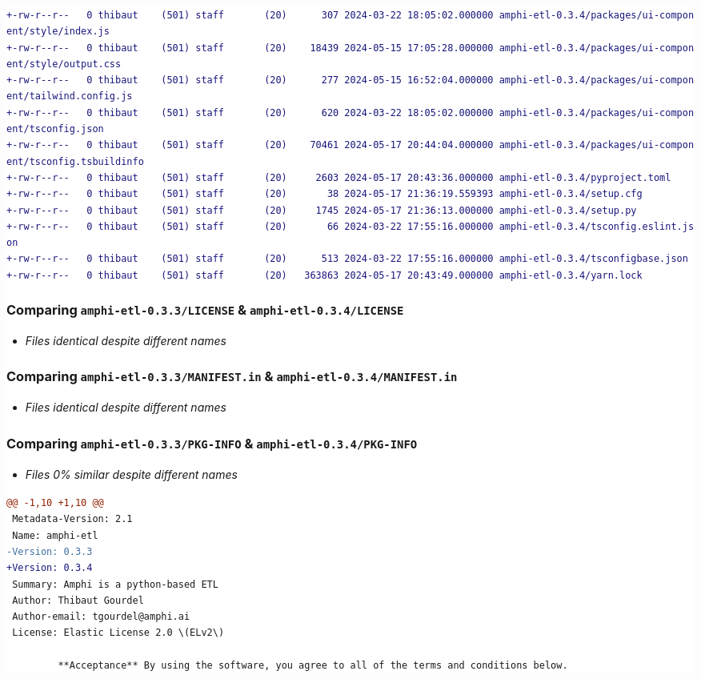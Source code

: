 ```diff
+-rw-r--r--   0 thibaut    (501) staff       (20)      307 2024-03-22 18:05:02.000000 amphi-etl-0.3.4/packages/ui-component/style/index.js
+-rw-r--r--   0 thibaut    (501) staff       (20)    18439 2024-05-15 17:05:28.000000 amphi-etl-0.3.4/packages/ui-component/style/output.css
+-rw-r--r--   0 thibaut    (501) staff       (20)      277 2024-05-15 16:52:04.000000 amphi-etl-0.3.4/packages/ui-component/tailwind.config.js
+-rw-r--r--   0 thibaut    (501) staff       (20)      620 2024-03-22 18:05:02.000000 amphi-etl-0.3.4/packages/ui-component/tsconfig.json
+-rw-r--r--   0 thibaut    (501) staff       (20)    70461 2024-05-17 20:44:04.000000 amphi-etl-0.3.4/packages/ui-component/tsconfig.tsbuildinfo
+-rw-r--r--   0 thibaut    (501) staff       (20)     2603 2024-05-17 20:43:36.000000 amphi-etl-0.3.4/pyproject.toml
+-rw-r--r--   0 thibaut    (501) staff       (20)       38 2024-05-17 21:36:19.559393 amphi-etl-0.3.4/setup.cfg
+-rw-r--r--   0 thibaut    (501) staff       (20)     1745 2024-05-17 21:36:13.000000 amphi-etl-0.3.4/setup.py
+-rw-r--r--   0 thibaut    (501) staff       (20)       66 2024-03-22 17:55:16.000000 amphi-etl-0.3.4/tsconfig.eslint.json
+-rw-r--r--   0 thibaut    (501) staff       (20)      513 2024-03-22 17:55:16.000000 amphi-etl-0.3.4/tsconfigbase.json
+-rw-r--r--   0 thibaut    (501) staff       (20)   363863 2024-05-17 20:43:49.000000 amphi-etl-0.3.4/yarn.lock
```

### Comparing `amphi-etl-0.3.3/LICENSE` & `amphi-etl-0.3.4/LICENSE`

 * *Files identical despite different names*

### Comparing `amphi-etl-0.3.3/MANIFEST.in` & `amphi-etl-0.3.4/MANIFEST.in`

 * *Files identical despite different names*

### Comparing `amphi-etl-0.3.3/PKG-INFO` & `amphi-etl-0.3.4/PKG-INFO`

 * *Files 0% similar despite different names*

```diff
@@ -1,10 +1,10 @@
 Metadata-Version: 2.1
 Name: amphi-etl
-Version: 0.3.3
+Version: 0.3.4
 Summary: Amphi is a python-based ETL
 Author: Thibaut Gourdel
 Author-email: tgourdel@amphi.ai
 License: Elastic License 2.0 \(ELv2\)
         
         **Acceptance** By using the software, you agree to all of the terms and conditions below.
```
